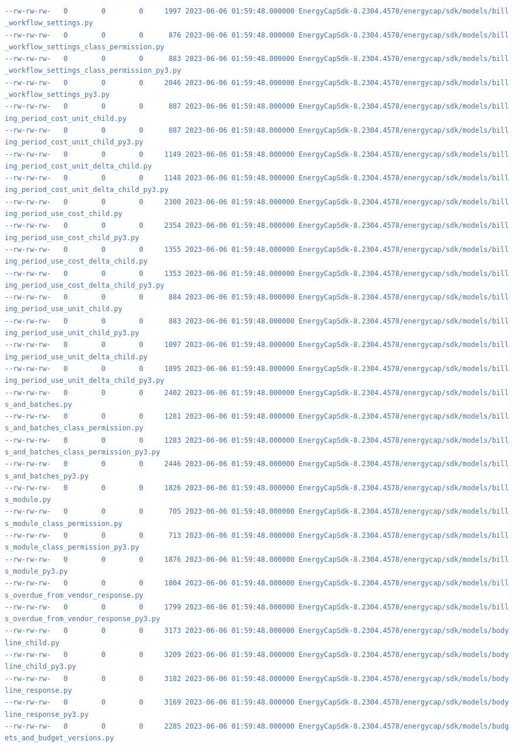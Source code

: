 ```diff
--rw-rw-rw-   0        0        0     1997 2023-06-06 01:59:48.000000 EnergyCapSdk-8.2304.4578/energycap/sdk/models/bill_workflow_settings.py
--rw-rw-rw-   0        0        0      876 2023-06-06 01:59:48.000000 EnergyCapSdk-8.2304.4578/energycap/sdk/models/bill_workflow_settings_class_permission.py
--rw-rw-rw-   0        0        0      883 2023-06-06 01:59:48.000000 EnergyCapSdk-8.2304.4578/energycap/sdk/models/bill_workflow_settings_class_permission_py3.py
--rw-rw-rw-   0        0        0     2046 2023-06-06 01:59:48.000000 EnergyCapSdk-8.2304.4578/energycap/sdk/models/bill_workflow_settings_py3.py
--rw-rw-rw-   0        0        0      887 2023-06-06 01:59:48.000000 EnergyCapSdk-8.2304.4578/energycap/sdk/models/billing_period_cost_unit_child.py
--rw-rw-rw-   0        0        0      887 2023-06-06 01:59:48.000000 EnergyCapSdk-8.2304.4578/energycap/sdk/models/billing_period_cost_unit_child_py3.py
--rw-rw-rw-   0        0        0     1149 2023-06-06 01:59:48.000000 EnergyCapSdk-8.2304.4578/energycap/sdk/models/billing_period_cost_unit_delta_child.py
--rw-rw-rw-   0        0        0     1148 2023-06-06 01:59:48.000000 EnergyCapSdk-8.2304.4578/energycap/sdk/models/billing_period_cost_unit_delta_child_py3.py
--rw-rw-rw-   0        0        0     2300 2023-06-06 01:59:48.000000 EnergyCapSdk-8.2304.4578/energycap/sdk/models/billing_period_use_cost_child.py
--rw-rw-rw-   0        0        0     2354 2023-06-06 01:59:48.000000 EnergyCapSdk-8.2304.4578/energycap/sdk/models/billing_period_use_cost_child_py3.py
--rw-rw-rw-   0        0        0     1355 2023-06-06 01:59:48.000000 EnergyCapSdk-8.2304.4578/energycap/sdk/models/billing_period_use_cost_delta_child.py
--rw-rw-rw-   0        0        0     1353 2023-06-06 01:59:48.000000 EnergyCapSdk-8.2304.4578/energycap/sdk/models/billing_period_use_cost_delta_child_py3.py
--rw-rw-rw-   0        0        0      884 2023-06-06 01:59:48.000000 EnergyCapSdk-8.2304.4578/energycap/sdk/models/billing_period_use_unit_child.py
--rw-rw-rw-   0        0        0      883 2023-06-06 01:59:48.000000 EnergyCapSdk-8.2304.4578/energycap/sdk/models/billing_period_use_unit_child_py3.py
--rw-rw-rw-   0        0        0     1097 2023-06-06 01:59:48.000000 EnergyCapSdk-8.2304.4578/energycap/sdk/models/billing_period_use_unit_delta_child.py
--rw-rw-rw-   0        0        0     1095 2023-06-06 01:59:48.000000 EnergyCapSdk-8.2304.4578/energycap/sdk/models/billing_period_use_unit_delta_child_py3.py
--rw-rw-rw-   0        0        0     2402 2023-06-06 01:59:48.000000 EnergyCapSdk-8.2304.4578/energycap/sdk/models/bills_and_batches.py
--rw-rw-rw-   0        0        0     1281 2023-06-06 01:59:48.000000 EnergyCapSdk-8.2304.4578/energycap/sdk/models/bills_and_batches_class_permission.py
--rw-rw-rw-   0        0        0     1283 2023-06-06 01:59:48.000000 EnergyCapSdk-8.2304.4578/energycap/sdk/models/bills_and_batches_class_permission_py3.py
--rw-rw-rw-   0        0        0     2446 2023-06-06 01:59:48.000000 EnergyCapSdk-8.2304.4578/energycap/sdk/models/bills_and_batches_py3.py
--rw-rw-rw-   0        0        0     1826 2023-06-06 01:59:48.000000 EnergyCapSdk-8.2304.4578/energycap/sdk/models/bills_module.py
--rw-rw-rw-   0        0        0      705 2023-06-06 01:59:48.000000 EnergyCapSdk-8.2304.4578/energycap/sdk/models/bills_module_class_permission.py
--rw-rw-rw-   0        0        0      713 2023-06-06 01:59:48.000000 EnergyCapSdk-8.2304.4578/energycap/sdk/models/bills_module_class_permission_py3.py
--rw-rw-rw-   0        0        0     1876 2023-06-06 01:59:48.000000 EnergyCapSdk-8.2304.4578/energycap/sdk/models/bills_module_py3.py
--rw-rw-rw-   0        0        0     1804 2023-06-06 01:59:48.000000 EnergyCapSdk-8.2304.4578/energycap/sdk/models/bills_overdue_from_vendor_response.py
--rw-rw-rw-   0        0        0     1799 2023-06-06 01:59:48.000000 EnergyCapSdk-8.2304.4578/energycap/sdk/models/bills_overdue_from_vendor_response_py3.py
--rw-rw-rw-   0        0        0     3173 2023-06-06 01:59:48.000000 EnergyCapSdk-8.2304.4578/energycap/sdk/models/bodyline_child.py
--rw-rw-rw-   0        0        0     3209 2023-06-06 01:59:48.000000 EnergyCapSdk-8.2304.4578/energycap/sdk/models/bodyline_child_py3.py
--rw-rw-rw-   0        0        0     3182 2023-06-06 01:59:48.000000 EnergyCapSdk-8.2304.4578/energycap/sdk/models/bodyline_response.py
--rw-rw-rw-   0        0        0     3169 2023-06-06 01:59:48.000000 EnergyCapSdk-8.2304.4578/energycap/sdk/models/bodyline_response_py3.py
--rw-rw-rw-   0        0        0     2285 2023-06-06 01:59:48.000000 EnergyCapSdk-8.2304.4578/energycap/sdk/models/budgets_and_budget_versions.py
```